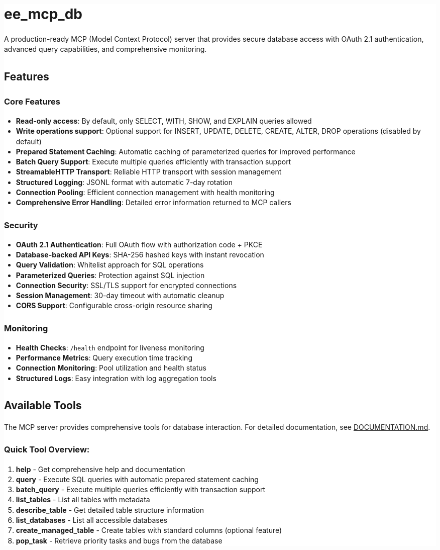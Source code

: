 # ee_mcp_db

A production-ready MCP (Model Context Protocol) server that provides secure
database access with OAuth 2.1 authentication, advanced query capabilities,
and comprehensive monitoring.

## Features

### Core Features

- **Read-only access**: By default, only SELECT, WITH, SHOW, and EXPLAIN queries allowed
- **Write operations support**: Optional support for INSERT, UPDATE, DELETE, CREATE, ALTER, DROP operations (disabled by default)
- **Prepared Statement Caching**: Automatic caching of parameterized queries for improved performance
- **Batch Query Support**: Execute multiple queries efficiently with transaction support
- **StreamableHTTP Transport**: Reliable HTTP transport with session management
- **Structured Logging**: JSONL format with automatic 7-day rotation
- **Connection Pooling**: Efficient connection management with health monitoring
- **Comprehensive Error Handling**: Detailed error information returned to MCP callers

### Security

- **OAuth 2.1 Authentication**: Full OAuth flow with authorization code + PKCE
- **Database-backed API Keys**: SHA-256 hashed keys with instant revocation
- **Query Validation**: Whitelist approach for SQL operations
- **Parameterized Queries**: Protection against SQL injection
- **Connection Security**: SSL/TLS support for encrypted connections
- **Session Management**: 30-day timeout with automatic cleanup
- **CORS Support**: Configurable cross-origin resource sharing

### Monitoring

- **Health Checks**: `/health` endpoint for liveness monitoring
- **Performance Metrics**: Query execution time tracking
- **Connection Monitoring**: Pool utilization and health status
- **Structured Logs**: Easy integration with log aggregation tools

## Available Tools

The MCP server provides comprehensive tools for database interaction. For detailed documentation, see [DOCUMENTATION.md](./DOCUMENTATION.md).

### Quick Tool Overview:

1. **help** - Get comprehensive help and documentation
2. **query** - Execute SQL queries with automatic prepared statement caching
3. **batch_query** - Execute multiple queries efficiently with transaction support
4. **list_tables** - List all tables with metadata
5. **describe_table** - Get detailed table structure information
6. **list_databases** - List all accessible databases
7. **create_managed_table** - Create tables with standard columns (optional feature)
8. **pop_task** - Retrieve priority tasks and bugs from the database
